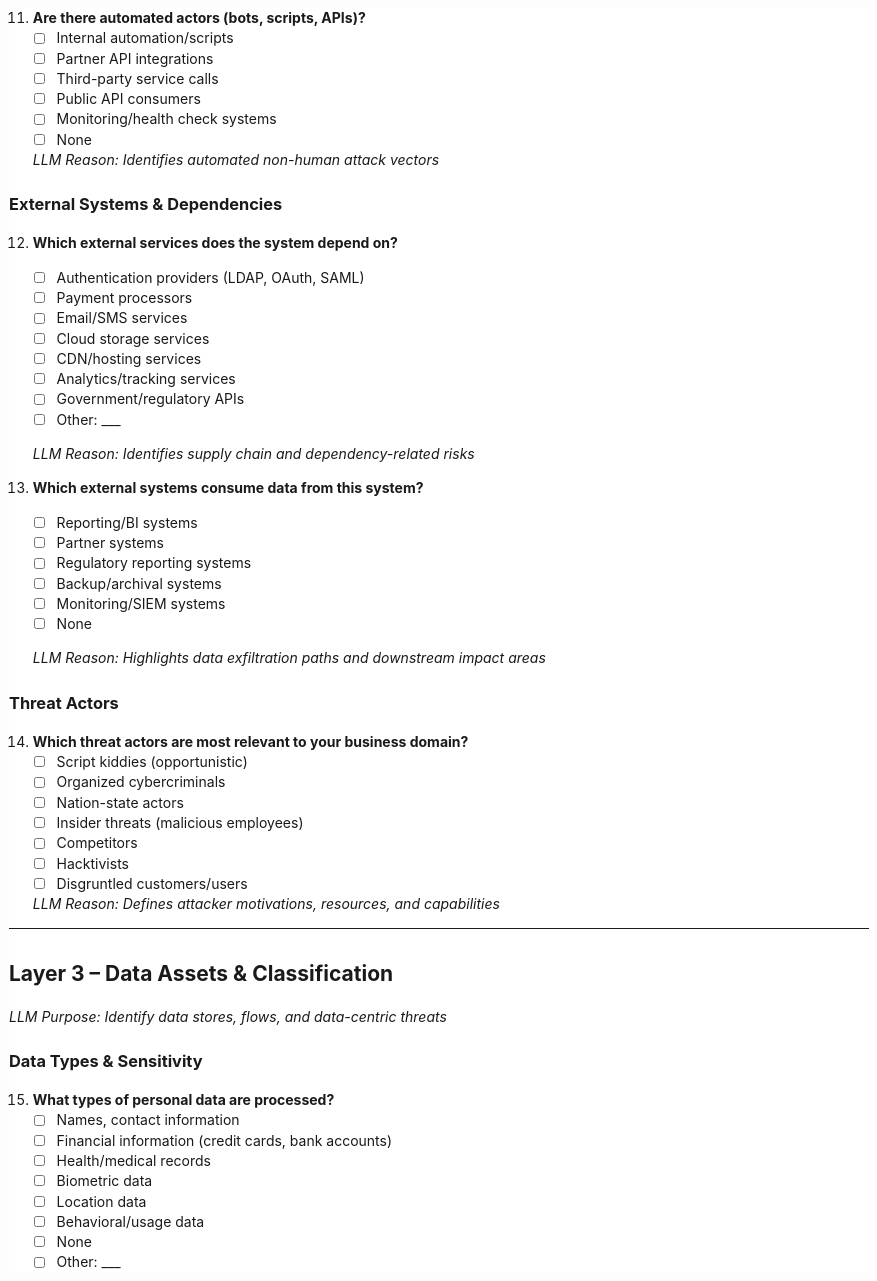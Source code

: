 11. **Are there automated actors (bots, scripts, APIs)?**
    - [ ] Internal automation/scripts
    - [ ] Partner API integrations
    - [ ] Third-party service calls
    - [ ] Public API consumers
    - [ ] Monitoring/health check systems
    - [ ] None

    *LLM Reason: Identifies automated non-human attack vectors*

### External Systems & Dependencies
12. **Which external services does the system depend on?**
    - [ ] Authentication providers (LDAP, OAuth, SAML)
    - [ ] Payment processors
    - [ ] Email/SMS services
    - [ ] Cloud storage services
    - [ ] CDN/hosting services
    - [ ] Analytics/tracking services
    - [ ] Government/regulatory APIs
    - [ ] Other: ___

    *LLM Reason: Identifies supply chain and dependency-related risks*

13. **Which external systems consume data from this system?**
    - [ ] Reporting/BI systems
    - [ ] Partner systems
    - [ ] Regulatory reporting systems
    - [ ] Backup/archival systems
    - [ ] Monitoring/SIEM systems
    - [ ] None

    *LLM Reason: Highlights data exfiltration paths and downstream impact areas*

### Threat Actors
14. **Which threat actors are most relevant to your business domain?**
    - [ ] Script kiddies (opportunistic)
    - [ ] Organized cybercriminals
    - [ ] Nation-state actors
    - [ ] Insider threats (malicious employees)
    - [ ] Competitors
    - [ ] Hacktivists
    - [ ] Disgruntled customers/users

    *LLM Reason: Defines attacker motivations, resources, and capabilities*

---

## Layer 3 – Data Assets & Classification
*LLM Purpose: Identify data stores, flows, and data-centric threats*

### Data Types & Sensitivity
15. **What types of personal data are processed?**
    - [ ] Names, contact information
    - [ ] Financial information (credit cards, bank accounts)
    - [ ] Health/medical records
    - [ ] Biometric data
    - [ ] Location data
    - [ ] Behavioral/usage data
    - [ ] None
    - [ ] Other: ___
